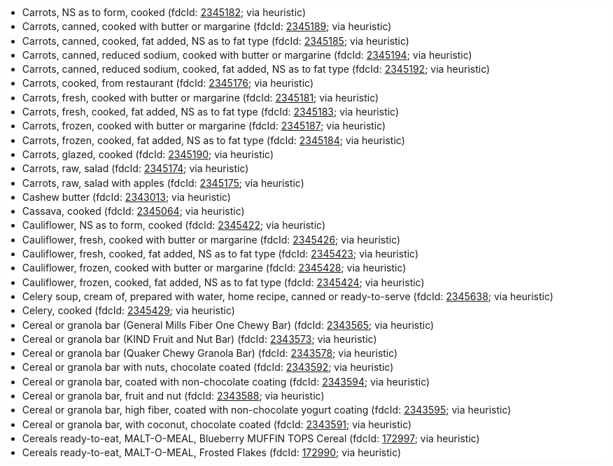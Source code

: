 - Carrots, NS as to form, cooked (fdcId: [2345182](https://fdc.nal.usda.gov/fdc-app.html#/food-details/2345182); via heuristic)
- Carrots, canned, cooked with butter or margarine (fdcId: [2345189](https://fdc.nal.usda.gov/fdc-app.html#/food-details/2345189); via heuristic)
- Carrots, canned, cooked, fat added, NS as to fat type (fdcId: [2345185](https://fdc.nal.usda.gov/fdc-app.html#/food-details/2345185); via heuristic)
- Carrots, canned, reduced sodium, cooked with butter or margarine (fdcId: [2345194](https://fdc.nal.usda.gov/fdc-app.html#/food-details/2345194); via heuristic)
- Carrots, canned, reduced sodium, cooked, fat added, NS as to fat type (fdcId: [2345192](https://fdc.nal.usda.gov/fdc-app.html#/food-details/2345192); via heuristic)
- Carrots, cooked, from restaurant (fdcId: [2345176](https://fdc.nal.usda.gov/fdc-app.html#/food-details/2345176); via heuristic)
- Carrots, fresh, cooked with butter or margarine (fdcId: [2345181](https://fdc.nal.usda.gov/fdc-app.html#/food-details/2345181); via heuristic)
- Carrots, fresh, cooked, fat added, NS as to fat type (fdcId: [2345183](https://fdc.nal.usda.gov/fdc-app.html#/food-details/2345183); via heuristic)
- Carrots, frozen, cooked with butter or margarine (fdcId: [2345187](https://fdc.nal.usda.gov/fdc-app.html#/food-details/2345187); via heuristic)
- Carrots, frozen, cooked, fat added, NS as to fat type (fdcId: [2345184](https://fdc.nal.usda.gov/fdc-app.html#/food-details/2345184); via heuristic)
- Carrots, glazed, cooked (fdcId: [2345190](https://fdc.nal.usda.gov/fdc-app.html#/food-details/2345190); via heuristic)
- Carrots, raw, salad (fdcId: [2345174](https://fdc.nal.usda.gov/fdc-app.html#/food-details/2345174); via heuristic)
- Carrots, raw, salad with apples (fdcId: [2345175](https://fdc.nal.usda.gov/fdc-app.html#/food-details/2345175); via heuristic)
- Cashew butter (fdcId: [2343013](https://fdc.nal.usda.gov/fdc-app.html#/food-details/2343013); via heuristic)
- Cassava, cooked (fdcId: [2345064](https://fdc.nal.usda.gov/fdc-app.html#/food-details/2345064); via heuristic)
- Cauliflower, NS as to form, cooked (fdcId: [2345422](https://fdc.nal.usda.gov/fdc-app.html#/food-details/2345422); via heuristic)
- Cauliflower, fresh, cooked with butter or margarine (fdcId: [2345426](https://fdc.nal.usda.gov/fdc-app.html#/food-details/2345426); via heuristic)
- Cauliflower, fresh, cooked, fat added, NS as to fat type (fdcId: [2345423](https://fdc.nal.usda.gov/fdc-app.html#/food-details/2345423); via heuristic)
- Cauliflower, frozen, cooked with butter or margarine (fdcId: [2345428](https://fdc.nal.usda.gov/fdc-app.html#/food-details/2345428); via heuristic)
- Cauliflower, frozen, cooked, fat added, NS as to fat type (fdcId: [2345424](https://fdc.nal.usda.gov/fdc-app.html#/food-details/2345424); via heuristic)
- Celery soup, cream of, prepared with water, home recipe, canned or ready-to-serve (fdcId: [2345638](https://fdc.nal.usda.gov/fdc-app.html#/food-details/2345638); via heuristic)
- Celery, cooked (fdcId: [2345429](https://fdc.nal.usda.gov/fdc-app.html#/food-details/2345429); via heuristic)
- Cereal or granola bar (General Mills Fiber One Chewy Bar) (fdcId: [2343565](https://fdc.nal.usda.gov/fdc-app.html#/food-details/2343565); via heuristic)
- Cereal or granola bar (KIND Fruit and Nut Bar) (fdcId: [2343573](https://fdc.nal.usda.gov/fdc-app.html#/food-details/2343573); via heuristic)
- Cereal or granola bar (Quaker Chewy Granola Bar) (fdcId: [2343578](https://fdc.nal.usda.gov/fdc-app.html#/food-details/2343578); via heuristic)
- Cereal or granola bar with nuts, chocolate coated (fdcId: [2343592](https://fdc.nal.usda.gov/fdc-app.html#/food-details/2343592); via heuristic)
- Cereal or granola bar, coated with non-chocolate coating (fdcId: [2343594](https://fdc.nal.usda.gov/fdc-app.html#/food-details/2343594); via heuristic)
- Cereal or granola bar, fruit and nut (fdcId: [2343588](https://fdc.nal.usda.gov/fdc-app.html#/food-details/2343588); via heuristic)
- Cereal or granola bar, high fiber, coated with non-chocolate yogurt coating (fdcId: [2343595](https://fdc.nal.usda.gov/fdc-app.html#/food-details/2343595); via heuristic)
- Cereal or granola bar, with coconut, chocolate coated (fdcId: [2343591](https://fdc.nal.usda.gov/fdc-app.html#/food-details/2343591); via heuristic)
- Cereals ready-to-eat, MALT-O-MEAL, Blueberry MUFFIN TOPS Cereal (fdcId: [172997](https://fdc.nal.usda.gov/fdc-app.html#/food-details/172997); via heuristic)
- Cereals ready-to-eat, MALT-O-MEAL, Frosted Flakes (fdcId: [172990](https://fdc.nal.usda.gov/fdc-app.html#/food-details/172990); via heuristic)